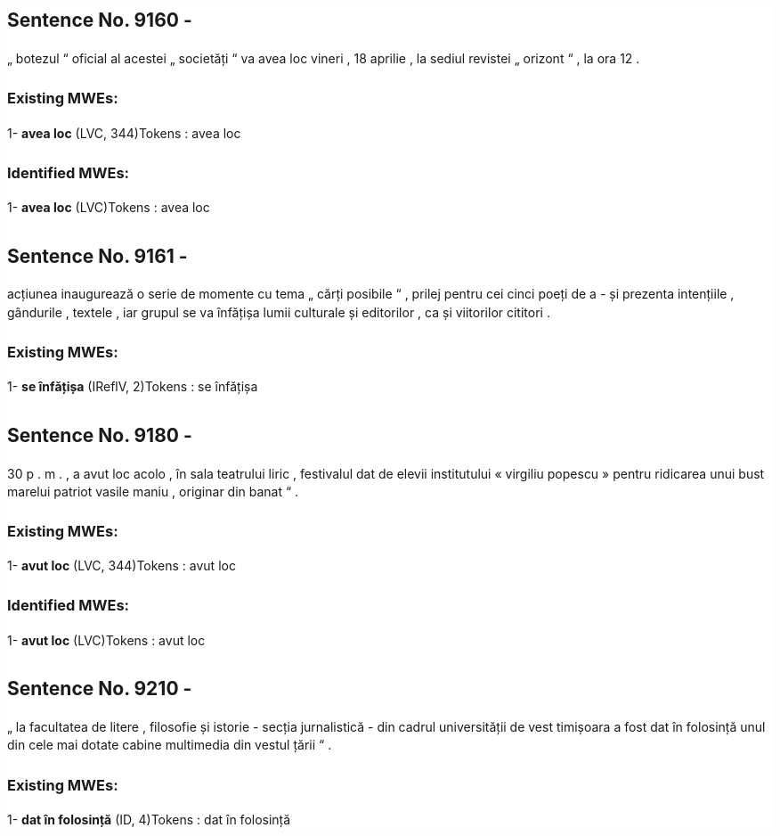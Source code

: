## Sentence No. 9160 - 
„ botezul “ oficial al acestei „ societăți “ va avea loc vineri , 18 aprilie , la sediul revistei „ orizont “ , la ora 12 . 
### Existing MWEs: 
1- **avea loc** (LVC, 344)Tokens : 
avea
loc

### Identified MWEs: 
1- **avea loc** (LVC)Tokens : 
avea
loc

## Sentence No. 9161 - 
acțiunea inaugurează o serie de momente cu tema „ cărți posibile “ , prilej pentru cei cinci poeți de a - și prezenta intențiile , gândurile , textele , iar grupul se va înfățișa lumii culturale și editorilor , ca și viitorilor cititori . 
### Existing MWEs: 
1- **se înfățișa** (IReflV, 2)Tokens : 
se
înfățișa

## Sentence No. 9180 - 
30 p . m . , a avut loc acolo , în sala teatrului liric , festivalul dat de elevii institutului « virgiliu popescu » pentru ridicarea unui bust marelui patriot vasile maniu , originar din banat “ . 
### Existing MWEs: 
1- **avut loc** (LVC, 344)Tokens : 
avut
loc

### Identified MWEs: 
1- **avut loc** (LVC)Tokens : 
avut
loc

## Sentence No. 9210 - 
„ la facultatea de litere , filosofie și istorie - secția jurnalistică - din cadrul universității de vest timișoara a fost dat în folosință unul din cele mai dotate cabine multimedia din vestul țării “ . 
### Existing MWEs: 
1- **dat în folosință** (ID, 4)Tokens : 
dat
în
folosință
